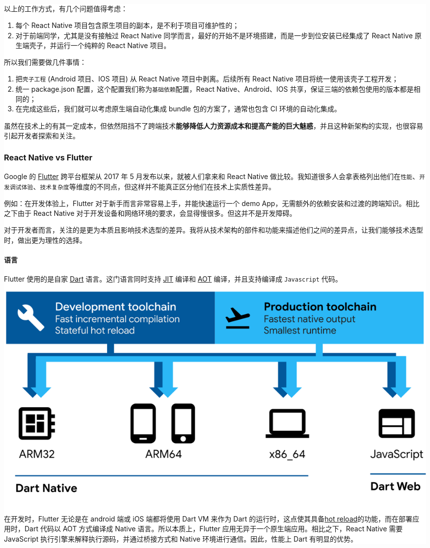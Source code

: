 
以上的工作方式，有几个问题值得考虑：

1. 每个 React Native 项目包含原生项目的副本，是不利于项目可维护性的；
2. 对于前端同学，尤其是没有接触过 React Native 同学而言，最好的开始不是环境搭建，而是一步到位安装已经集成了 React Native 原生端壳子，并运行一个纯粹的 React Native 项目。

所以我们需要做几件事情：

1. 把`壳子工程` (Android 项目、IOS 项目) 从 React Native 项目中剥离。后续所有 React Native 项目将统一使用该壳子工程开发；
2. 统一 package.json 配置，这个配置我们称为`基础依赖`配置，React Native、Android、IOS 共享，保证三端的依赖包使用的版本都是相同的；
3. 在完成这些后，我们就可以考虑原生端自动化集成 bundle 包的方案了，通常也包含 CI 环境的自动化集成。

虽然在技术上的有其一定成本，但依然阻挡不了跨端技术**能够降低人力资源成本和提高产能的巨大魅惑**，并且这种新架构的实现，也很容易引起开发者探索和关注。

### React Native vs Flutter

Google 的 [Flutter](https://flutter.dev/) 跨平台框架从 2017 年 5 月发布以来，就被人们拿来和 React Native 做比较。我知道很多人会拿表格列出他们在`性能`、`开发调试体验`、`技术复杂度`等维度的不同点，但这样并不能真正区分他们在技术上实质性差异。

例如：在开发体验上，Flutter 对于新手而言非常容易上手，并能快速运行一个 demo App，无需额外的依赖安装和过渡的跨端知识。相比之下由于 React Native 对于开发设备和网络环境的要求，会显得慢很多。但这并不是开发障碍。

对于开发者而言，关注的是更为本质且影响技术选型的差异。我将从技术架构的部件和功能来描述他们之间的差异点，让我们能够技术选型时，做出更为理性的选择。

#### 语言

Flutter 使用的是自家 [Dart](https://dart.dev/overview) 语言。这门语言同时支持 [JIT](https://en.wikipedia.org/wiki/Just-in-time_compilation) 编译和 [AOT](https://en.wikipedia.org/wiki/Ahead-of-time_compilation) 编译，并且支持编译成 `Javascript` 代码。

![Dart-platforms.svg](/img/2021-07-15/Dart-platforms.svg)

在开发时，Flutter 无论是在 android 端或 iOS 端都将使用 Dart VM 来作为 Dart 的运行时，这点使其具备[hot reload](https://docs.flutter.dev/development/tools/hot-reload)的功能，而在部署应用时，Dart 代码以 AOT 方式编译成 Native 语言。所以本质上，Flutter 应用无异于一个原生端应用。相比之下，React Native 需要 JavaScript 执行引擎来解释执行源码，并通过桥接方式和 Native 环境进行通信。因此，性能上 Dart 有明显的优势。
